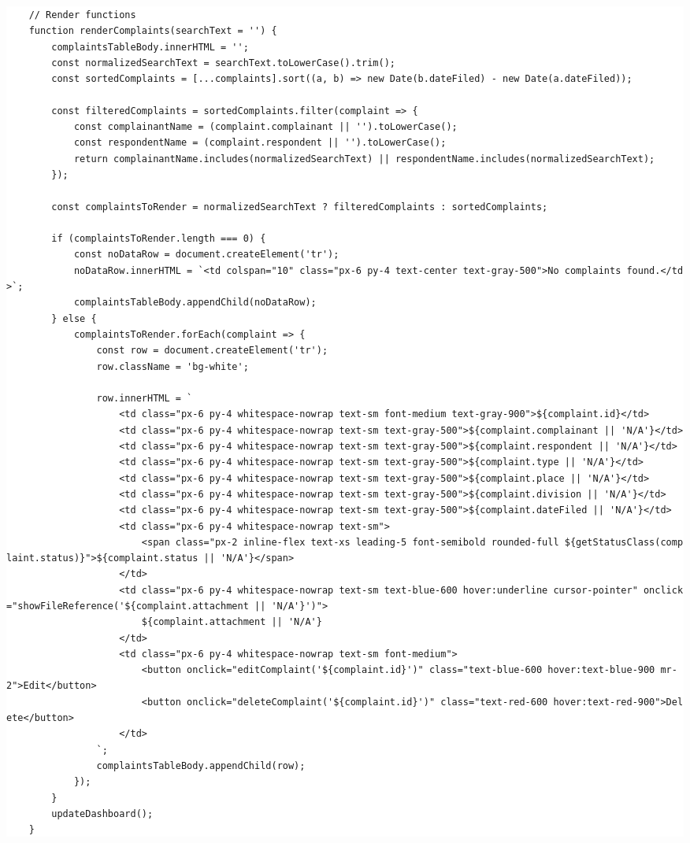        // Render functions
        function renderComplaints(searchText = '') {
            complaintsTableBody.innerHTML = '';
            const normalizedSearchText = searchText.toLowerCase().trim();
            const sortedComplaints = [...complaints].sort((a, b) => new Date(b.dateFiled) - new Date(a.dateFiled));

            const filteredComplaints = sortedComplaints.filter(complaint => {
                const complainantName = (complaint.complainant || '').toLowerCase();
                const respondentName = (complaint.respondent || '').toLowerCase();
                return complainantName.includes(normalizedSearchText) || respondentName.includes(normalizedSearchText);
            });

            const complaintsToRender = normalizedSearchText ? filteredComplaints : sortedComplaints;

            if (complaintsToRender.length === 0) {
                const noDataRow = document.createElement('tr');
                noDataRow.innerHTML = `<td colspan="10" class="px-6 py-4 text-center text-gray-500">No complaints found.</td>`;
                complaintsTableBody.appendChild(noDataRow);
            } else {
                complaintsToRender.forEach(complaint => {
                    const row = document.createElement('tr');
                    row.className = 'bg-white';

                    row.innerHTML = `
                        <td class="px-6 py-4 whitespace-nowrap text-sm font-medium text-gray-900">${complaint.id}</td>
                        <td class="px-6 py-4 whitespace-nowrap text-sm text-gray-500">${complaint.complainant || 'N/A'}</td>
                        <td class="px-6 py-4 whitespace-nowrap text-sm text-gray-500">${complaint.respondent || 'N/A'}</td>
                        <td class="px-6 py-4 whitespace-nowrap text-sm text-gray-500">${complaint.type || 'N/A'}</td>
                        <td class="px-6 py-4 whitespace-nowrap text-sm text-gray-500">${complaint.place || 'N/A'}</td>
                        <td class="px-6 py-4 whitespace-nowrap text-sm text-gray-500">${complaint.division || 'N/A'}</td>
                        <td class="px-6 py-4 whitespace-nowrap text-sm text-gray-500">${complaint.dateFiled || 'N/A'}</td>
                        <td class="px-6 py-4 whitespace-nowrap text-sm">
                            <span class="px-2 inline-flex text-xs leading-5 font-semibold rounded-full ${getStatusClass(complaint.status)}">${complaint.status || 'N/A'}</span>
                        </td>
                        <td class="px-6 py-4 whitespace-nowrap text-sm text-blue-600 hover:underline cursor-pointer" onclick="showFileReference('${complaint.attachment || 'N/A'}')">
                            ${complaint.attachment || 'N/A'}
                        </td>
                        <td class="px-6 py-4 whitespace-nowrap text-sm font-medium">
                            <button onclick="editComplaint('${complaint.id}')" class="text-blue-600 hover:text-blue-900 mr-2">Edit</button>
                            <button onclick="deleteComplaint('${complaint.id}')" class="text-red-600 hover:text-red-900">Delete</button>
                        </td>
                    `;
                    complaintsTableBody.appendChild(row);
                });
            }
            updateDashboard();
        }
